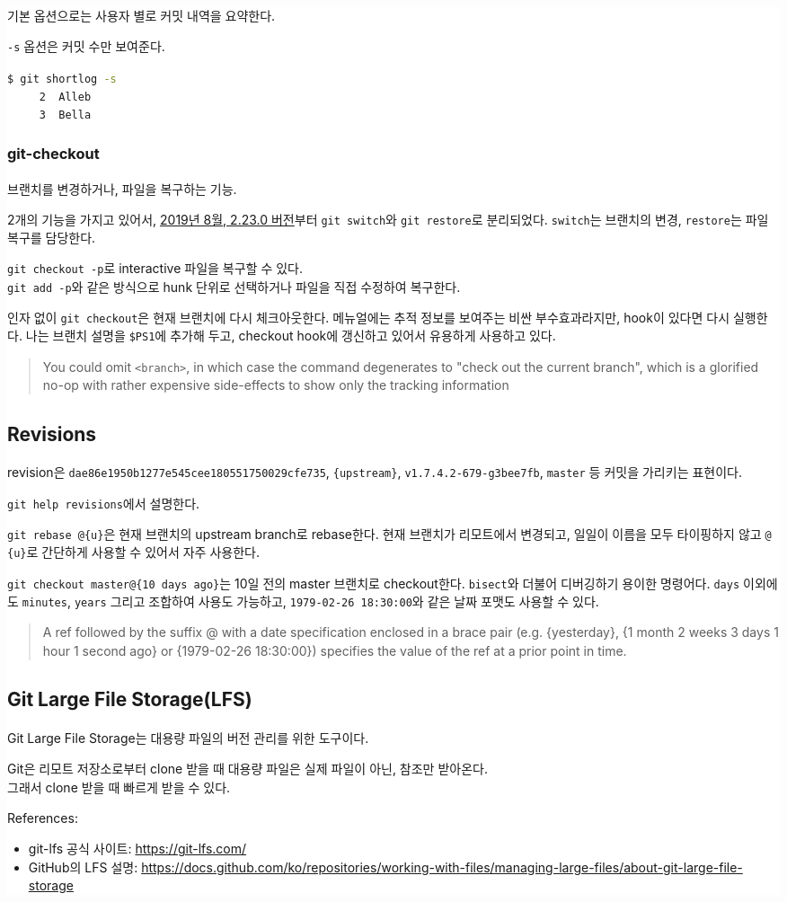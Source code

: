 기본 옵션으로는 사용자 별로 커밋 내역을 요약한다.

`-s` 옵션은 커밋 수만 보여준다.

```bash
$ git shortlog -s
     2  Alleb
     3  Bella
```

### git-checkout

브랜치를 변경하거나, 파일을 복구하는 기능.

2개의 기능을 가지고 있어서, [2019년 8월, 2.23.0 버전](https://github.blog/2019-08-16-highlights-from-git-2-23/)부터 `git switch`와 `git restore`로 분리되었다.
`switch`는 브랜치의 변경, `restore`는 파일 복구를 담당한다.

`git checkout -p`로 interactive 파일을 복구할 수 있다. \
`git add -p`와 같은 방식으로 hunk 단위로 선택하거나 파일을 직접 수정하여 복구한다.

인자 없이 `git checkout`은 현재 브랜치에 다시 체크아웃한다.
메뉴얼에는 추적 정보를 보여주는 비싼 부수효과라지만, hook이 있다면 다시 실행한다.
나는 브랜치 설명을 `$PS1`에 추가해 두고, checkout hook에 갱신하고 있어서 유용하게 사용하고 있다.

> You could omit `<branch>`, in which case the command degenerates to "check out the current branch", which is a glorified no-op with rather expensive side-effects to show only the tracking information

## Revisions

revision은 `dae86e1950b1277e545cee180551750029cfe735`, `{upstream}`, `v1.7.4.2-679-g3bee7fb`, `master` 등 커밋을 가리키는 표현이다.

`git help revisions`에서 설명한다.

`git rebase @{u}`은 현재 브랜치의 upstream branch로 rebase한다.
현재 브랜치가 리모트에서 변경되고, 일일이 이름을 모두 타이핑하지 않고 `@{u}`로 간단하게 사용할 수 있어서 자주 사용한다.

`git checkout master@{10 days ago}`는 10일 전의 master 브랜치로 checkout한다.
`bisect`와 더불어 디버깅하기 용이한 명령어다.
`days` 이외에도 `minutes`, `years` 그리고 조합하여 사용도 가능하고, `1979-02-26 18:30:00`와 같은 날짜 포맷도 사용할 수 있다.

> A ref followed by the suffix @ with a date specification enclosed in a brace pair (e.g.  {yesterday}, {1 month 2 weeks 3 days 1 hour 1 second ago} or {1979-02-26 18:30:00}) specifies the value of the ref at a prior point in time.

## Git Large File Storage(LFS)

Git Large File Storage는 대용량 파일의 버전 관리를 위한 도구이다.

Git은 리모트 저장소로부터 clone 받을 때 대용량 파일은 실제 파일이 아닌, 참조만 받아온다.\
그래서 clone 받을 때 빠르게 받을 수 있다.

References:

- git-lfs 공식 사이트: https://git-lfs.com/
- GitHub의 LFS 설명: https://docs.github.com/ko/repositories/working-with-files/managing-large-files/about-git-large-file-storage
